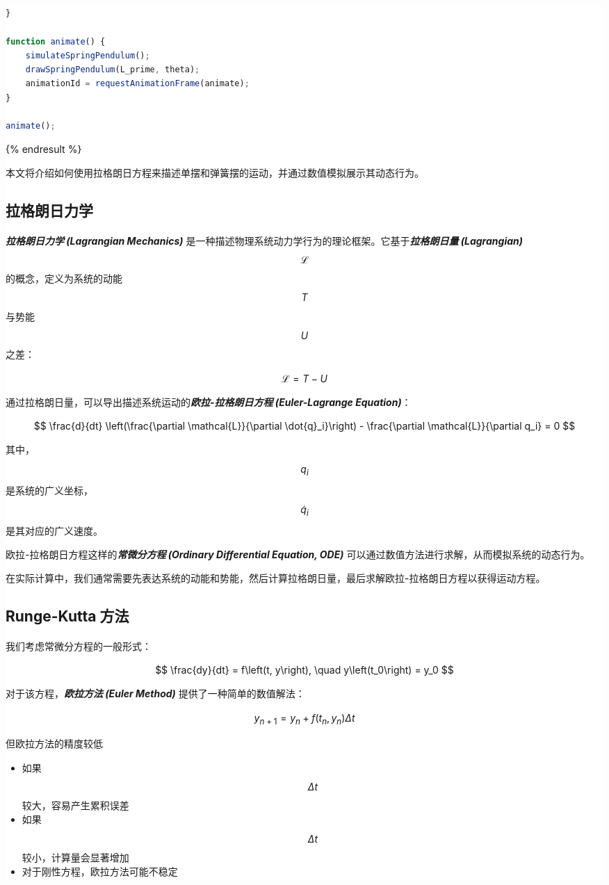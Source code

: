 ```javascript
}

function animate() {
    simulateSpringPendulum();
    drawSpringPendulum(L_prime, theta);
    animationId = requestAnimationFrame(animate);
}

animate();
```
{% endresult %}

本文将介绍如何使用拉格朗日方程来描述单摆和弹簧摆的运动，并通过数值模拟展示其动态行为。

## 拉格朗日力学

***拉格朗日力学 (Lagrangian Mechanics)*** 是一种描述物理系统动力学行为的理论框架。它基于***拉格朗日量 (Lagrangian)*** $$\mathcal{L}$$ 的概念，定义为系统的动能 $$T$$ 与势能 $$U$$ 之差：

$$
\mathcal{L} = T - U
$$

通过拉格朗日量，可以导出描述系统运动的***欧拉-拉格朗日方程 (Euler-Lagrange Equation)***：

$$
\frac{d}{dt} \left(\frac{\partial \mathcal{L}}{\partial \dot{q}_i}\right) - \frac{\partial \mathcal{L}}{\partial q_i} = 0
$$

其中，$$q_i$$ 是系统的广义坐标，$$\dot{q}_i$$ 是其对应的广义速度。

欧拉-拉格朗日方程这样的***常微分方程 (Ordinary Differential Equation, ODE)*** 可以通过数值方法进行求解，从而模拟系统的动态行为。

在实际计算中，我们通常需要先表达系统的动能和势能，然后计算拉格朗日量，最后求解欧拉-拉格朗日方程以获得运动方程。

## Runge-Kutta 方法

我们考虑常微分方程的一般形式：

$$
\frac{dy}{dt} = f\left(t, y\right), \quad y\left(t_0\right) = y_0
$$

对于该方程，***欧拉方法 (Euler Method)*** 提供了一种简单的数值解法：

$$
y_{n+1} = y_n + f\left(t_n, y_n\right) \Delta t
$$

但欧拉方法的精度较低

- 如果 $$\Delta t$$ 较大，容易产生累积误差
- 如果 $$\Delta t$$ 较小，计算量会显著增加
- 对于刚性方程，欧拉方法可能不稳定
